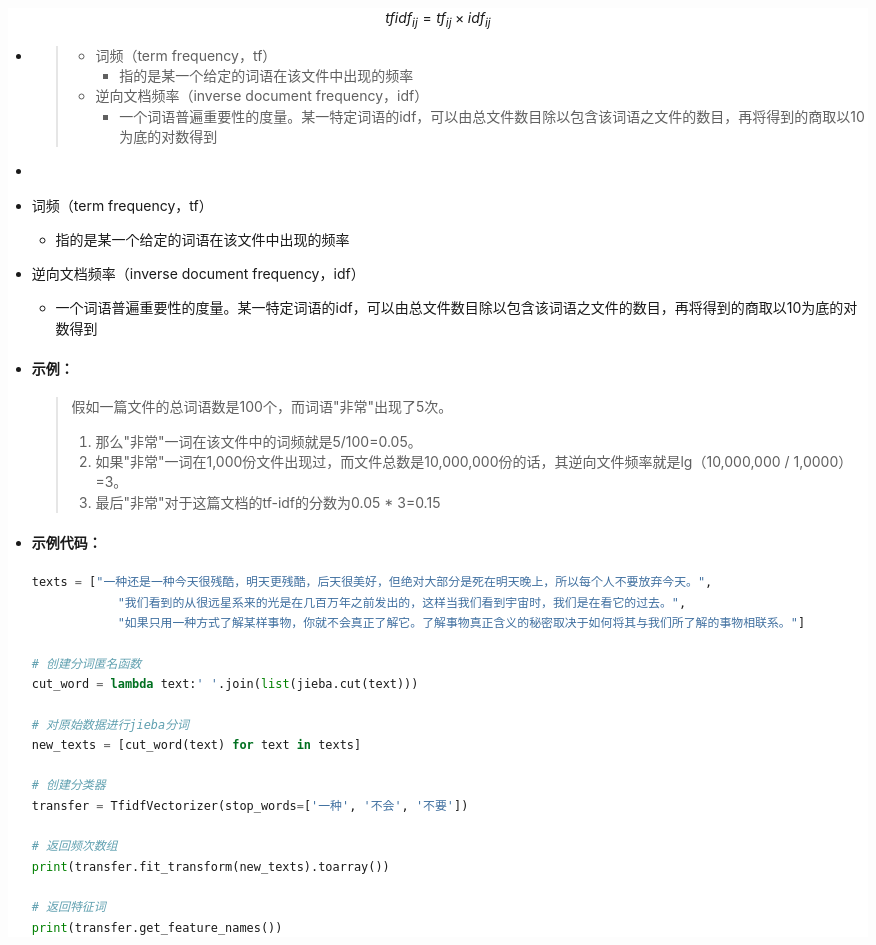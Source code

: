 $$
  tfidf_{ij} = tf_{ij} × idf_{ij}
$$

  + > - 词频（term frequency，tf）
    >   - 指的是某一个给定的词语在该文件中出现的频率
    > - 逆向文档频率（inverse document frequency，idf）
    >   - 一个词语普遍重要性的度量。某一特定词语的idf，可以由总文件数目除以包含该词语之文件的数目，再将得到的商取以10为底的对数得到

+ 	

+ 词频（term frequency，tf）

  - 指的是某一个给定的词语在该文件中出现的频率

+ 逆向文档频率（inverse document frequency，idf）

  - 一个词语普遍重要性的度量。某一特定词语的idf，可以由总文件数目除以包含该词语之文件的数目，再将得到的商取以10为底的对数得到

+ #### 示例：

  >假如一篇文件的总词语数是100个，而词语"非常"出现了5次。
  >1. 那么"非常"一词在该文件中的词频就是5/100=0.05。
  >2. 如果"非常"一词在1,000份文件出现过，而文件总数是10,000,000份的话，其逆向文件频率就是lg（10,000,000 / 1,0000）=3。
  >3. 最后"非常"对于这篇文档的tf-idf的分数为0.05 * 3=0.15

+ #### 示例代码：

  ```python
  texts = ["一种还是一种今天很残酷，明天更残酷，后天很美好，但绝对大部分是死在明天晚上，所以每个人不要放弃今天。",
              "我们看到的从很远星系来的光是在几百万年之前发出的，这样当我们看到宇宙时，我们是在看它的过去。",
              "如果只用一种方式了解某样事物，你就不会真正了解它。了解事物真正含义的秘密取决于如何将其与我们所了解的事物相联系。"]
  
  # 创建分词匿名函数
  cut_word = lambda text:' '.join(list(jieba.cut(text)))
  
  # 对原始数据进行jieba分词
  new_texts = [cut_word(text) for text in texts]
  
  # 创建分类器
  transfer = TfidfVectorizer(stop_words=['一种', '不会', '不要'])
  
  # 返回频次数组
  print(transfer.fit_transform(new_texts).toarray())
  
  # 返回特征词
  print(transfer.get_feature_names())
  ```













